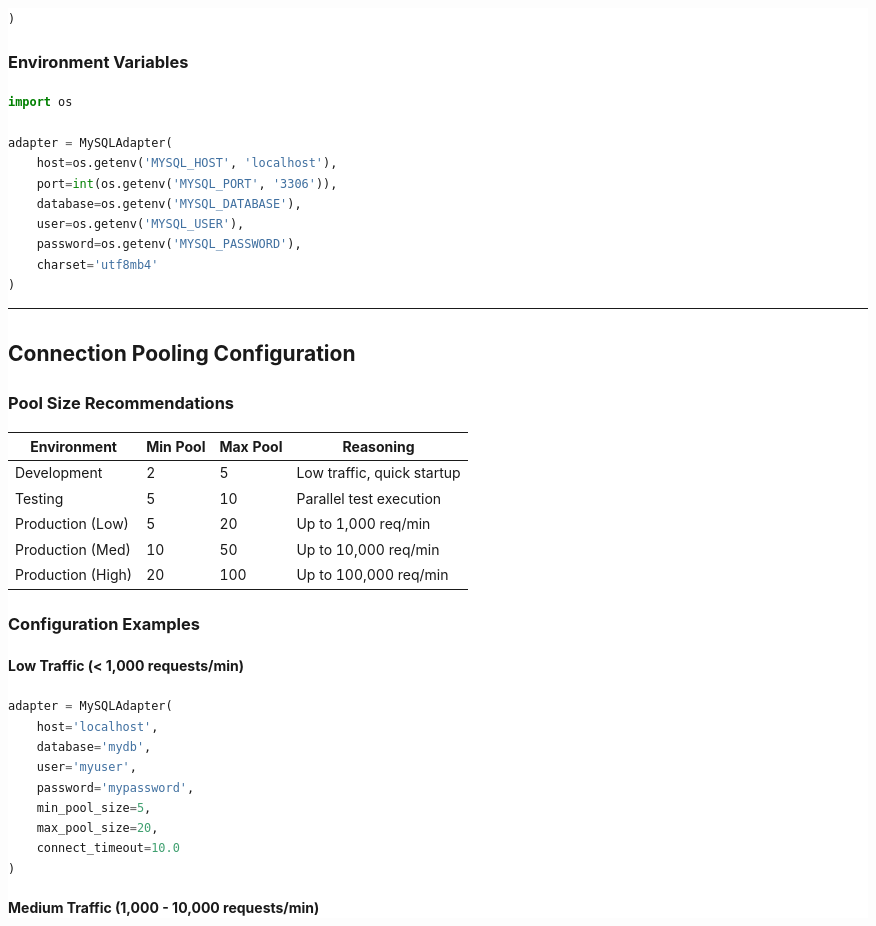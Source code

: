 ```python
)
```

### Environment Variables

```python
import os

adapter = MySQLAdapter(
    host=os.getenv('MYSQL_HOST', 'localhost'),
    port=int(os.getenv('MYSQL_PORT', '3306')),
    database=os.getenv('MYSQL_DATABASE'),
    user=os.getenv('MYSQL_USER'),
    password=os.getenv('MYSQL_PASSWORD'),
    charset='utf8mb4'
)
```

---

## Connection Pooling Configuration

### Pool Size Recommendations

| Environment | Min Pool | Max Pool | Reasoning |
|-------------|----------|----------|-----------|
| Development | 2 | 5 | Low traffic, quick startup |
| Testing | 5 | 10 | Parallel test execution |
| Production (Low) | 5 | 20 | Up to 1,000 req/min |
| Production (Med) | 10 | 50 | Up to 10,000 req/min |
| Production (High) | 20 | 100 | Up to 100,000 req/min |

### Configuration Examples

#### Low Traffic (< 1,000 requests/min)

```python
adapter = MySQLAdapter(
    host='localhost',
    database='mydb',
    user='myuser',
    password='mypassword',
    min_pool_size=5,
    max_pool_size=20,
    connect_timeout=10.0
)
```

#### Medium Traffic (1,000 - 10,000 requests/min)
